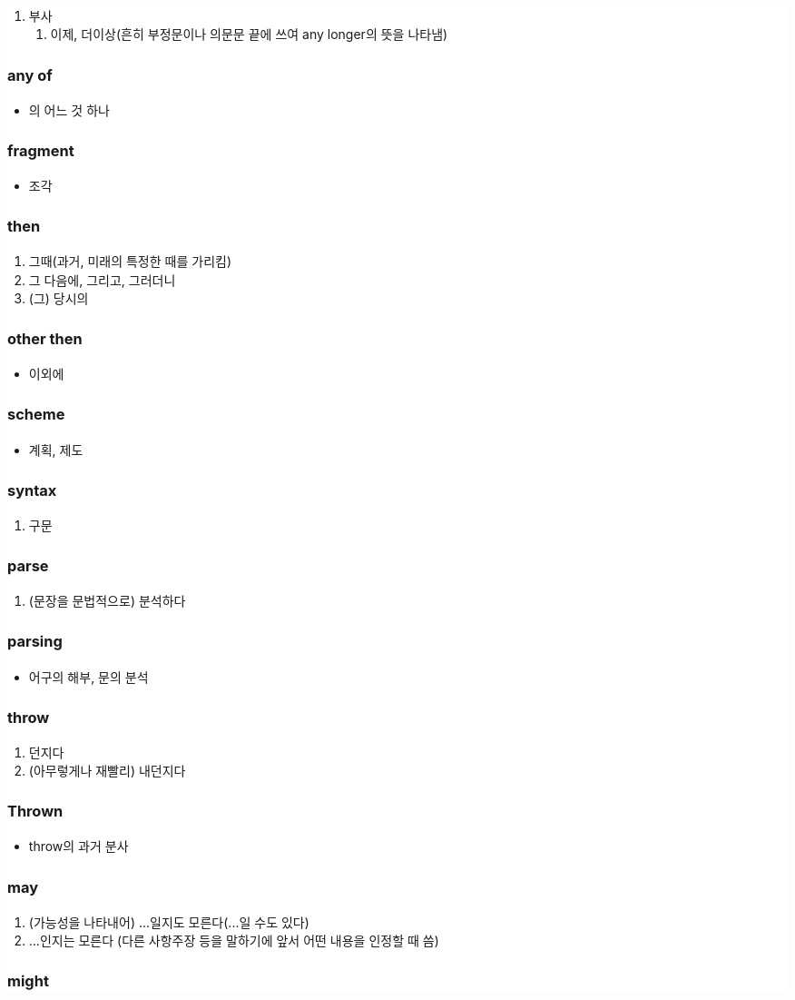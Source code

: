 1. 부사
    1. 이제, 더이상(흔히 부정문이나 의문문 끝에 쓰여 any longer의 뜻을 나타냄)

### any of

- 의 어느 것 하나

### fragment

- 조각

### then

1. 그때(과거, 미래의 특정한 때를 가리킴)
2. 그 다음에, 그리고, 그러더니
3. (그) 당시의

### other then

- 이외에

### scheme

- 계획, 제도

### syntax

1. 구문

### parse

1. (문장을 문법적으로) 분석하다

### parsing

- 어구의 해부, 문의 분석

### throw

1. 던지다
2. (아무렇게나 재빨리) 내던지다

### Thrown

- throw의 과거 분사

### may

 1. (가능성을 나타내어) ...일지도 모른다(...일 수도 있다)
 2. ...인지는 모른다 (다른 사항주장 등을 말하기에 앞서 어떤 내용을 인정할 때 씀)

### might
